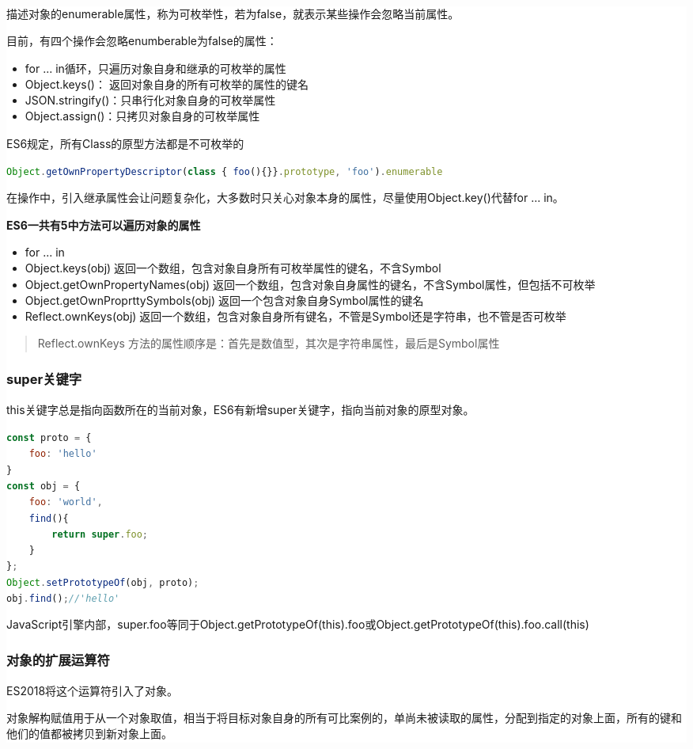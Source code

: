 描述对象的enumerable属性，称为可枚举性，若为false，就表示某些操作会忽略当前属性。

目前，有四个操作会忽略enumberable为false的属性：

- for ... in循环，只遍历对象自身和继承的可枚举的属性
- Object.keys()： 返回对象自身的所有可枚举的属性的键名
- JSON.stringify()：只串行化对象自身的可枚举属性
- Object.assign()：只拷贝对象自身的可枚举属性



ES6规定，所有Class的原型方法都是不可枚举的

```javascript
Object.getOwnPropertyDescriptor(class { foo(){}}.prototype, 'foo').enumerable
```

在操作中，引入继承属性会让问题复杂化，大多数时只关心对象本身的属性，尽量使用Object.key()代替for ... in。



**ES6一共有5中方法可以遍历对象的属性**

- for ... in
- Object.keys(obj) 返回一个数组，包含对象自身所有可枚举属性的键名，不含Symbol
- Object.getOwnPropertyNames(obj) 返回一个数组，包含对象自身属性的键名，不含Symbol属性，但包括不可枚举
- Object.getOwnProprttySymbols(obj) 返回一个包含对象自身Symbol属性的键名
- Reflect.ownKeys(obj) 返回一个数组，包含对象自身所有键名，不管是Symbol还是字符串，也不管是否可枚举

> Reflect.ownKeys 方法的属性顺序是：首先是数值型，其次是字符串属性，最后是Symbol属性



### super关键字

this关键字总是指向函数所在的当前对象，ES6有新增super关键字，指向当前对象的原型对象。

```javascript
const proto = {
    foo: 'hello'
}
const obj = {
    foo: 'world',
    find(){
        return super.foo;
    }
};
Object.setPrototypeOf(obj, proto);
obj.find();//'hello'
```

JavaScript引擎内部，super.foo等同于Object.getPrototypeOf(this).foo或Object.getPrototypeOf(this).foo.call(this)



### 对象的扩展运算符

ES2018将这个运算符引入了对象。

对象解构赋值用于从一个对象取值，相当于将目标对象自身的所有可比案例的，单尚未被读取的属性，分配到指定的对象上面，所有的键和他们的值都被拷贝到新对象上面。
